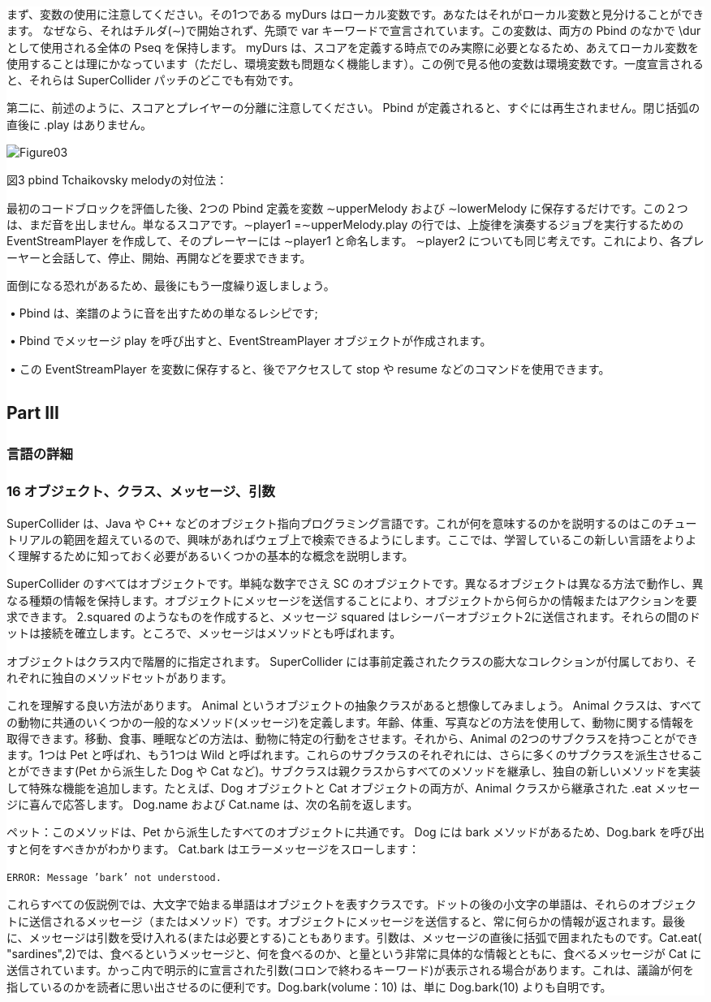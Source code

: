 

まず、変数の使用に注意してください。その1つである myDurs はローカル変数です。あなたはそれがローカル変数と見分けることができます。 なぜなら、それはチルダ(∼)で開始されず、先頭で var キーワードで宣言されています。この変数は、両方の Pbind のなかで  \dur として使用される全体の Pseq を保持します。 myDurs は、スコアを定義する時点でのみ実際に必要となるため、あえてローカル変数を使用することは理にかなっています（ただし、環境変数も問題なく機能します）。この例で見る他の変数は環境変数です。一度宣言されると、それらは SuperCollider パッチのどこでも有効です。

 

第二に、前述のように、スコアとプレイヤーの分離に注意してください。 Pbind が定義されると、すぐには再生されません。閉じ括弧の直後に .play はありません。

![Figure03](https://github.com/dauuricus/supercollider_tutorial_book/blob/master/Figure03.PNG)

図3 pbind Tchaikovsky melodyの対位法：

 最初のコードブロックを評価した後、2つの Pbind 定義を変数 ∼upperMelody および ∼lowerMelody に保存するだけです。この２つは、まだ音を出しません。単なるスコアです。∼player1 =∼upperMelody.play の行では、上旋律を演奏するジョブを実行するための EventStreamPlayer を作成して、そのプレーヤーには ∼player1 と命名します。 ∼player2 についても同じ考えです。これにより、各プレーヤーと会話して、停止、開始、再開などを要求できます。

面倒になる恐れがあるため、最後にもう一度繰り返しましょう。

​	• Pbind は、楽譜のように音を出すための単なるレシピです;

​	• Pbind でメッセージ play を呼び出すと、EventStreamPlayer オブジェクトが作成されます。

​	• この EventStreamPlayer を変数に保存すると、後でアクセスして stop や resume などのコマンドを使用できます。

## Part III

### 言語の詳細

### 16 オブジェクト、クラス、メッセージ、引数

SuperCollider は、Java や C++ などのオブジェクト指向プログラミング言語です。これが何を意味するのかを説明するのはこのチュートリアルの範囲を超えているので、興味があればウェブ上で検索できるようにします。ここでは、学習しているこの新しい言語をよりよく理解するために知っておく必要があるいくつかの基本的な概念を説明します。 

SuperCollider のすべてはオブジェクトです。単純な数字でさえ SC のオブジェクトです。異なるオブジェクトは異なる方法で動作し、異なる種類の情報を保持します。オブジェクトにメッセージを送信することにより、オブジェクトから何らかの情報またはアクションを要求できます。 2.squared のようなものを作成すると、メッセージ squared はレシーバーオブジェクト2に送信されます。それらの間のドットは接続を確立します。ところで、メッセージはメソッドとも呼ばれます。

オブジェクトはクラス内で階層的に指定されます。 SuperCollider には事前定義されたクラスの膨大なコレクションが付属しており、それぞれに独自のメソッドセットがあります。

これを理解する良い方法があります。 Animal というオブジェクトの抽象クラスがあると想像してみましょう。 Animal クラスは、すべての動物に共通のいくつかの一般的なメソッド(メッセージ)を定義します。年齢、体重、写真などの方法を使用して、動物に関する情報を取得できます。移動、食事、睡眠などの方法は、動物に特定の行動をさせます。それから、Animal の2つのサブクラスを持つことができます。1つは Pet と呼ばれ、もう1つは Wild と呼ばれます。これらのサブクラスのそれぞれには、さらに多くのサブクラスを派生させることができます(Pet から派生した Dog や Cat など)。サブクラスは親クラスからすべてのメソッドを継承し、独自の新しいメソッドを実装して特殊な機能を追加します。たとえば、Dog オブジェクトと Cat オブジェクトの両方が、Animal クラスから継承された .eat メッセージに喜んで応答します。 Dog.name および  Cat.name  は、次の名前を返します。

ペット：このメソッドは、Pet から派生したすべてのオブジェクトに共通です。 Dog には bark メソッドがあるため、Dog.bark を呼び出すと何をすべきかがわかります。 Cat.bark はエラーメッセージをスローします：

```
ERROR: Message ’bark’ not understood.
```

これらすべての仮説例では、大文字で始まる単語はオブジェクトを表すクラスです。ドットの後の小文字の単語は、それらのオブジェクトに送信されるメッセージ（またはメソッド）です。オブジェクトにメッセージを送信すると、常に何らかの情報が返されます。最後に、メッセージは引数を受け入れる(または必要とする)こともあります。引数は、メッセージの直後に括弧で囲まれたものです。Cat.eat( "sardines",2)では、食べるというメッセージと、何を食べるのか、と量という非常に具体的な情報とともに、食べるメッセージが Cat に送信されています。かっこ内で明示的に宣言された引数(コロンで終わるキーワード)が表示される場合があります。これは、議論が何を指しているのかを読者に思い出させるのに便利です。Dog.bark(volume：10) は、単に Dog.bark(10) よりも自明です。
